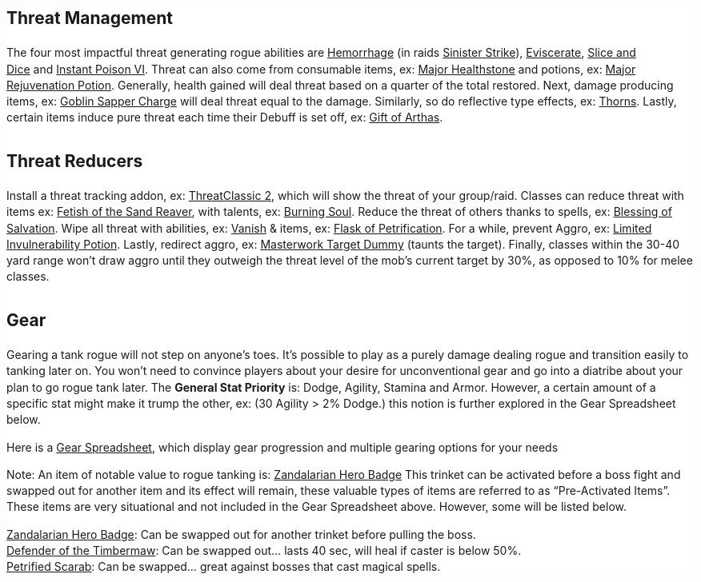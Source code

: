 Threat Management
-----------------

The four most impactful threat generating rogue abilities are [Hemorrhage](https://wowclassicdb.com/spell/17348) (in raids [Sinister Strike](https://wowclassicdb.com/spell/11294)), [Eviscerate](https://wowclassicdb.com/spell/31016), [Slice and Dice](https://wowclassicdb.com/spell/6774) and [Instant Poison VI](https://wowclassicdb.com/item/8928). Threat can also come from consumable items, ex: [Major Healthstone](https://wowclassicdb.com/item/19013) and potions, ex: [Major Rejuvenation Potion](https://wowclassicdb.com/item/18253). Generally, health gained will deal threat based on a quarter of the total restored. Next, damage producing items, ex: [Goblin Sapper Charge](https://wowclassicdb.com/item/10646) will deal threat equal to the damage. Similarly, so do reflective type effects, ex: [Thorns](https://wowclassicdb.com/spell/9910). Lastly, certain items induce pure threat each time their Debuff is set off, ex: [Gift of Arthas](https://wowclassicdb.com/item/9088).

Threat Reducers
---------------

Install a threat tracking addon, ex: [ThreatClassic 2](https://www.curseforge.com/wow/addons/threatclassic2), which will show the threat of your group/raid. Classes can reduce threat with items ex: [Fetish of the Sand Reaver](https://wowclassicdb.com/item/21647), with talents, ex: [Burning Soul](https://wowclassicdb.com/spell/12351). Reduce the threat of others thanks to spells, ex: [Blessing of Salvation](https://wowclassicdb.com/spell/1038). Wipe all threat with abilities, ex: [Vanish](https://wowclassicdb.com/spell/1857) & items, ex: [Flask of Petrification](https://wowclassicdb.com/item/13506). For a while, prevent Aggro, ex: [Limited Invulnerability Potion](https://wowclassicdb.com/item/3387). Lastly, redirect aggro, ex: [Masterwork Target Dummy](https://wowclassicdb.com/item/16023) (taunts the target). Finally, classes within the 30-40 yard range won’t draw aggro until they outweigh the threat level of the mob’s current target by 30%, as opposed to 10% for melee classes.

Gear
----

Gearing a tank rogue will not step on anyone’s toes. It’s possible to play as a purely damage dealing rogue and transition easily to tanking later on. You won’t need to convince players about your desire for unconventional gear and go into a diatribe about your plan to go rogue tank later. The **General Stat Priority** is: Dodge, Agility, Stamina and Armor. However, a certain amount of a specific stat might make it trump the other, ex: (30 Agility > 2% Dodge.) this notion is further explored in the Gear Spreadsheet below.

Here is a [Gear Spreadsheet](https://docs.google.com/spreadsheets/d/19bMmCbs0u0ijoTlLBiuRDQw0fSglGB89EfObLqziyqU/pubhtml?widget=true&headers=false#gid=), which display gear progression and multiple gearing options for your needs

Note: An item of notable value to rogue tanking is: [Zandalarian Hero Badge](https://wowclassicdb.com/item/19948) This trinket can be activated before a boss fight and swapped out for another item and its effect will remain, these valuable types of items are referred to as “Pre-Activated Items”. These items are very situational and not included in the Gear Spreadsheet above. However, some will be listed below.

[Zandalarian Hero Badge](https://wowclassicdb.com/item/19948): Can be swapped out for another trinket before pulling the boss.  
[Defender of the Timbermaw](https://wowclassicdb.com/item/21326): Can be swapped out… lasts 40 sec, will heal if caster is below 50%.  
[Petrified Scarab](https://wowclassicdb.com/item/21685): Can be swapped… great against bosses that cast magical spells.
